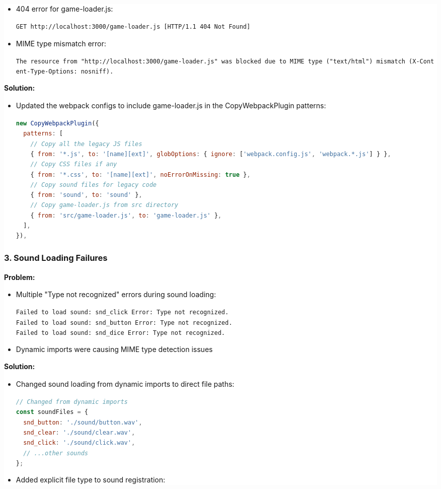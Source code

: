 - 404 error for game-loader.js:
  ```
  GET http://localhost:3000/game-loader.js [HTTP/1.1 404 Not Found]
  ```
- MIME type mismatch error:
  ```
  The resource from "http://localhost:3000/game-loader.js" was blocked due to MIME type ("text/html") mismatch (X-Content-Type-Options: nosniff).
  ```

**Solution:**

- Updated the webpack configs to include game-loader.js in the CopyWebpackPlugin patterns:
  ```javascript
  new CopyWebpackPlugin({
    patterns: [
      // Copy all the legacy JS files
      { from: '*.js', to: '[name][ext]', globOptions: { ignore: ['webpack.config.js', 'webpack.*.js'] } },
      // Copy CSS files if any
      { from: '*.css', to: '[name][ext]', noErrorOnMissing: true },
      // Copy sound files for legacy code
      { from: 'sound', to: 'sound' },
      // Copy game-loader.js from src directory
      { from: 'src/game-loader.js', to: 'game-loader.js' },
    ],
  }),
  ```

### 3. Sound Loading Failures

**Problem:**

- Multiple "Type not recognized" errors during sound loading:
  ```
  Failed to load sound: snd_click Error: Type not recognized.
  Failed to load sound: snd_button Error: Type not recognized.
  Failed to load sound: snd_dice Error: Type not recognized.
  ```
- Dynamic imports were causing MIME type detection issues

**Solution:**

- Changed sound loading from dynamic imports to direct file paths:

  ```javascript
  // Changed from dynamic imports
  const soundFiles = {
    snd_button: './sound/button.wav',
    snd_clear: './sound/clear.wav',
    snd_click: './sound/click.wav',
    // ...other sounds
  };
  ```

- Added explicit file type to sound registration:
